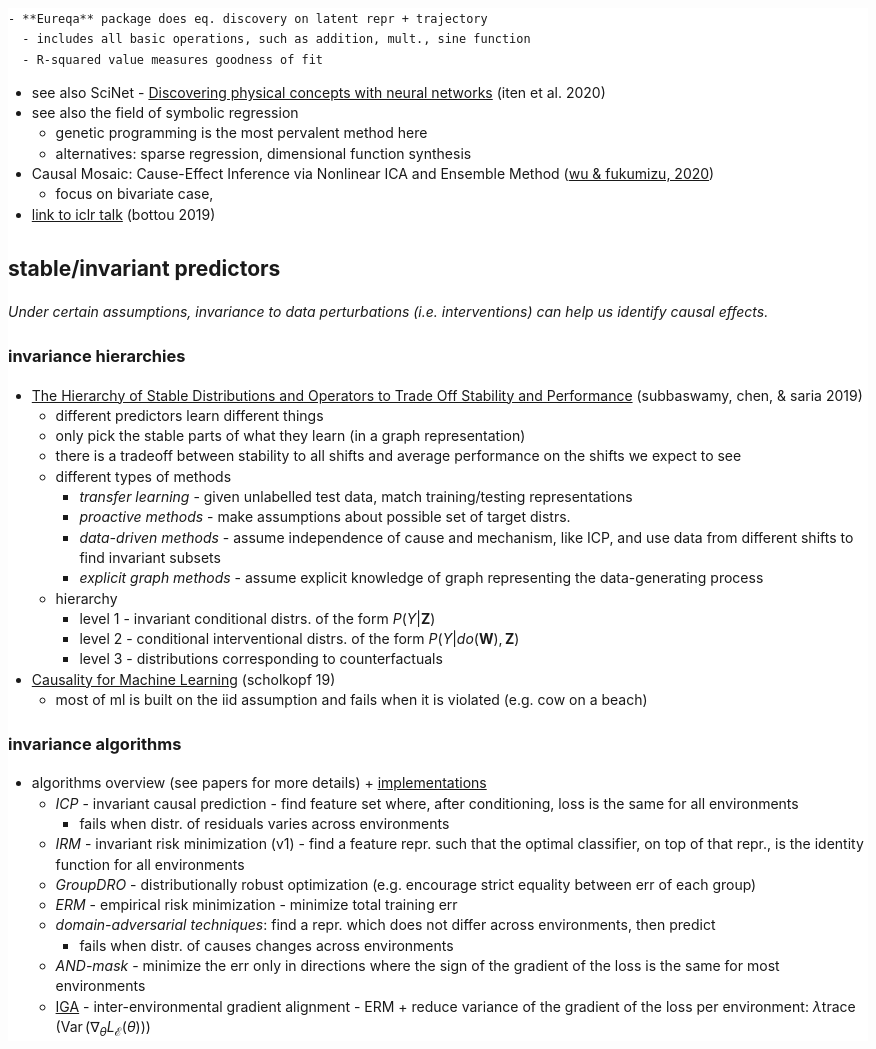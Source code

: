     - **Eureqa** package does eq. discovery on latent repr + trajectory
      - includes all basic operations, such as addition, mult., sine function
      - R-squared value measures goodness of fit
  - see also SciNet -  [Discovering physical concepts with neural networks](https://arxiv.org/abs/1807.10300) (iten et al. 2020)
  - see also the field of symbolic regression
    - genetic programming is the most pervalent method here
    - alternatives: sparse regression, dimensional function synthesis
- Causal Mosaic: Cause-Effect Inference via Nonlinear ICA and Ensemble Method ([wu & fukumizu, 2020](https://arxiv.org/abs/2001.01894))
  - focus on bivariate case, 
- [link to iclr talk](https://www.technologyreview.com/s/613502/deep-learning-could-reveal-why-the-world-works-the-way-it-does/?fbclid=IwAR3LF2dc_3EvWXzEHhtrsqtH9Vs-4pjPALfuqKCOma9_gqLXMKDeCWrcdrQ) (bottou 2019)

## stable/invariant predictors

*Under certain assumptions, invariance to data perturbations (i.e. interventions) can help us identify causal effects.*

### invariance hierarchies

- [The Hierarchy of Stable Distributions and Operators to Trade Off Stability and Performance](https://arxiv.org/abs/1905.11374) (subbaswamy, chen, & saria 2019)
  - different predictors learn different things
  - only pick the stable parts of what they learn (in a graph representation)
  - there is a tradeoff between stability to all shifts and average performance on the shifts we expect to see
  - different types of methods
    - *transfer learning* - given unlabelled test data, match training/testing representations
    - *proactive methods* - make assumptions about possible set of target distrs.
    - *data-driven methods* - assume independence of cause and mechanism, like ICP, and use data from different shifts to find invariant subsets
    - *explicit graph methods* - assume explicit knowledge of graph representing the data-generating process
  - hierarchy
    - level 1 - invariant conditional distrs. of the form $P(Y|\mathbf Z)$
    - level 2 - conditional interventional distrs. of the form $P(Y|do(\mathbf W), \mathbf Z)$
    - level 3 - distributions corresponding to counterfactuals
- [Causality for Machine Learning](https://arxiv.org/abs/1911.10500) (scholkopf 19)
  - most of ml is built on the iid assumption and fails when it is violated (e.g. cow on a beach)

### invariance algorithms

- algorithms overview (see papers for more details) + [implementations](https://github.com/facebookresearch/InvarianceUnitTests)
  - *ICP* - invariant causal prediction - find feature set where, after conditioning, loss is the same for all environments
    - fails when distr. of residuals varies across environments
  - *IRM* - invariant risk minimization (v1) - find a feature repr. such that the optimal classifier, on top of that repr., is the identity function for all environments
  - *GroupDRO* - distributionally robust optimization (e.g. encourage strict equality between err of each group)
  - *ERM* - empirical risk minimization - minimize total training err
  - *domain-adversarial techniques*: find a repr. which does not differ across environments, then predict
    - fails when distr. of causes changes across environments
  - *AND-mask* - minimize the err only in directions where the sign of the gradient of the loss is the same for most environments
  - [IGA]() - inter-environmental gradient alignment - ERM + reduce variance of the gradient of the loss per environment: $\lambda \operatorname{trace}\left(\operatorname{Var}\left(\nabla_{\theta} L_{\mathcal{E}}(\theta)\right)\right)$
  